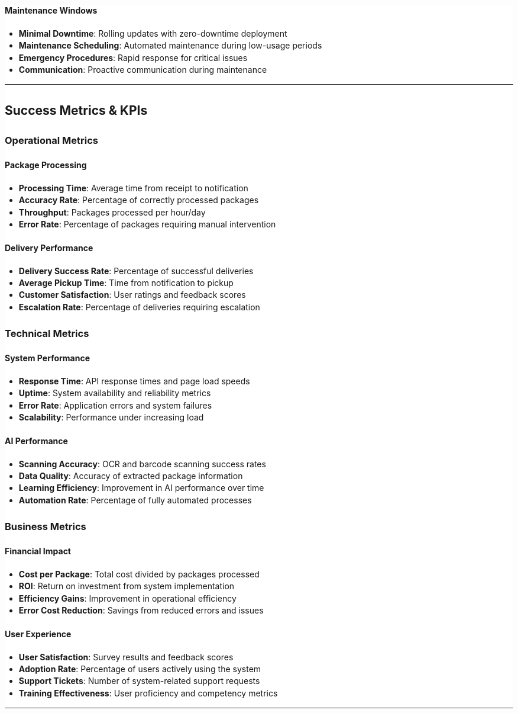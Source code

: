 #### Maintenance Windows
- **Minimal Downtime**: Rolling updates with zero-downtime deployment
- **Maintenance Scheduling**: Automated maintenance during low-usage periods
- **Emergency Procedures**: Rapid response for critical issues
- **Communication**: Proactive communication during maintenance

---

## Success Metrics & KPIs

### Operational Metrics

#### Package Processing
- **Processing Time**: Average time from receipt to notification
- **Accuracy Rate**: Percentage of correctly processed packages
- **Throughput**: Packages processed per hour/day
- **Error Rate**: Percentage of packages requiring manual intervention

#### Delivery Performance
- **Delivery Success Rate**: Percentage of successful deliveries
- **Average Pickup Time**: Time from notification to pickup
- **Customer Satisfaction**: User ratings and feedback scores
- **Escalation Rate**: Percentage of deliveries requiring escalation

### Technical Metrics

#### System Performance
- **Response Time**: API response times and page load speeds
- **Uptime**: System availability and reliability metrics
- **Error Rate**: Application errors and system failures
- **Scalability**: Performance under increasing load

#### AI Performance
- **Scanning Accuracy**: OCR and barcode scanning success rates
- **Data Quality**: Accuracy of extracted package information
- **Learning Efficiency**: Improvement in AI performance over time
- **Automation Rate**: Percentage of fully automated processes

### Business Metrics

#### Financial Impact
- **Cost per Package**: Total cost divided by packages processed
- **ROI**: Return on investment from system implementation
- **Efficiency Gains**: Improvement in operational efficiency
- **Error Cost Reduction**: Savings from reduced errors and issues

#### User Experience
- **User Satisfaction**: Survey results and feedback scores
- **Adoption Rate**: Percentage of users actively using the system
- **Support Tickets**: Number of system-related support requests
- **Training Effectiveness**: User proficiency and competency metrics

---